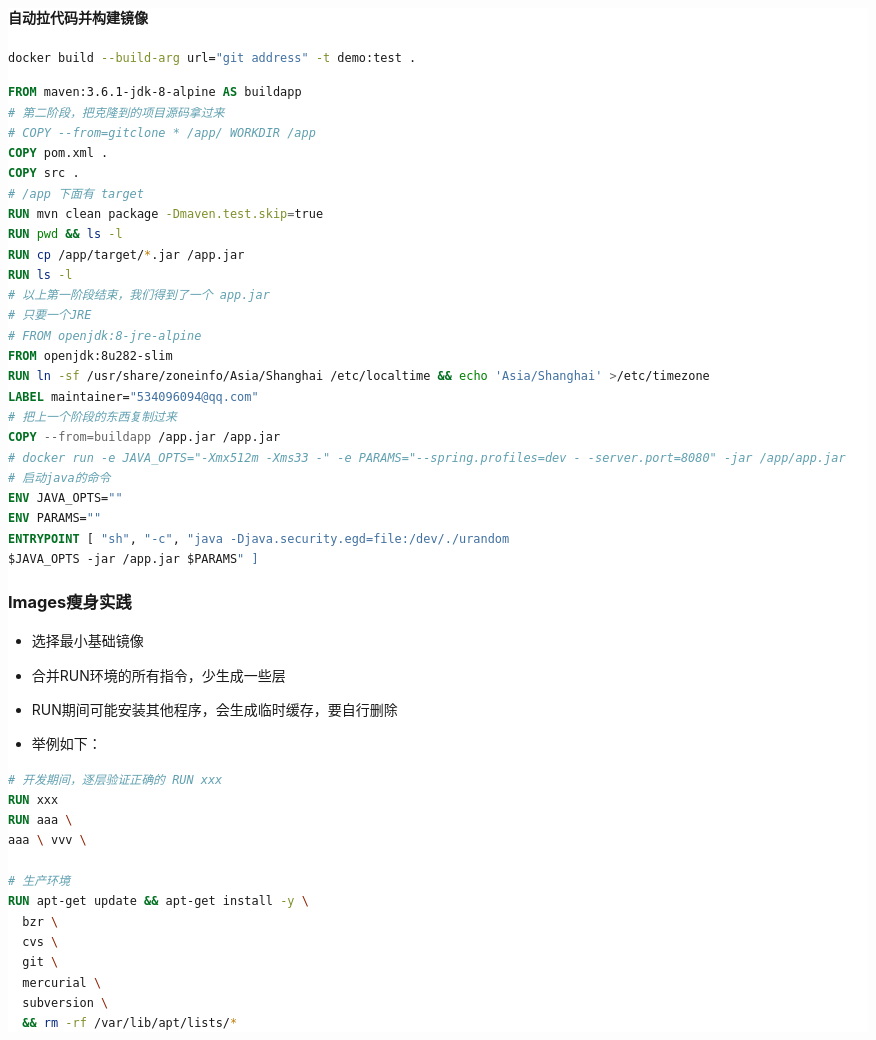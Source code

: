 #### 自动拉代码并构建镜像

```bash
docker build --build-arg url="git address" -t demo:test .
```

```dockerfile
FROM maven:3.6.1-jdk-8-alpine AS buildapp
# 第二阶段，把克隆到的项目源码拿过来
# COPY --from=gitclone * /app/ WORKDIR /app
COPY pom.xml .
COPY src .
# /app 下面有 target
RUN mvn clean package -Dmaven.test.skip=true 
RUN pwd && ls -l
RUN cp /app/target/*.jar /app.jar
RUN ls -l
# 以上第一阶段结束，我们得到了一个 app.jar
# 只要一个JRE
# FROM openjdk:8-jre-alpine
FROM openjdk:8u282-slim
RUN ln -sf /usr/share/zoneinfo/Asia/Shanghai /etc/localtime && echo 'Asia/Shanghai' >/etc/timezone
LABEL maintainer="534096094@qq.com"
# 把上一个阶段的东西复制过来
COPY --from=buildapp /app.jar /app.jar
# docker run -e JAVA_OPTS="-Xmx512m -Xms33 -" -e PARAMS="--spring.profiles=dev - -server.port=8080" -jar /app/app.jar
# 启动java的命令
ENV JAVA_OPTS=""
ENV PARAMS=""
ENTRYPOINT [ "sh", "-c", "java -Djava.security.egd=file:/dev/./urandom
$JAVA_OPTS -jar /app.jar $PARAMS" ]
```

### Images瘦身实践

- 选择最小基础镜像
- 合并RUN环境的所有指令，少生成一些层
- RUN期间可能安装其他程序，会生成临时缓存，要自行删除

- 举例如下：

```dockerfile
# 开发期间，逐层验证正确的 RUN xxx
RUN xxx
RUN aaa \
aaa \ vvv \

# 生产环境
RUN apt-get update && apt-get install -y \
  bzr \
  cvs \
  git \
  mercurial \
  subversion \
  && rm -rf /var/lib/apt/lists/*
```
